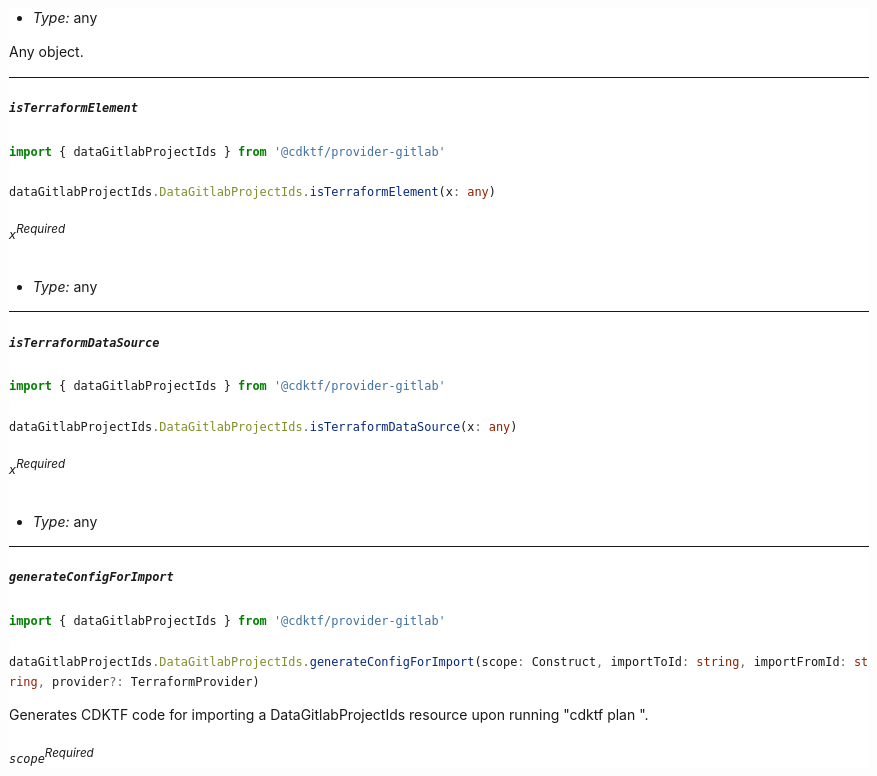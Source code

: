 - *Type:* any

Any object.

---

##### `isTerraformElement` <a name="isTerraformElement" id="@cdktf/provider-gitlab.dataGitlabProjectIds.DataGitlabProjectIds.isTerraformElement"></a>

```typescript
import { dataGitlabProjectIds } from '@cdktf/provider-gitlab'

dataGitlabProjectIds.DataGitlabProjectIds.isTerraformElement(x: any)
```

###### `x`<sup>Required</sup> <a name="x" id="@cdktf/provider-gitlab.dataGitlabProjectIds.DataGitlabProjectIds.isTerraformElement.parameter.x"></a>

- *Type:* any

---

##### `isTerraformDataSource` <a name="isTerraformDataSource" id="@cdktf/provider-gitlab.dataGitlabProjectIds.DataGitlabProjectIds.isTerraformDataSource"></a>

```typescript
import { dataGitlabProjectIds } from '@cdktf/provider-gitlab'

dataGitlabProjectIds.DataGitlabProjectIds.isTerraformDataSource(x: any)
```

###### `x`<sup>Required</sup> <a name="x" id="@cdktf/provider-gitlab.dataGitlabProjectIds.DataGitlabProjectIds.isTerraformDataSource.parameter.x"></a>

- *Type:* any

---

##### `generateConfigForImport` <a name="generateConfigForImport" id="@cdktf/provider-gitlab.dataGitlabProjectIds.DataGitlabProjectIds.generateConfigForImport"></a>

```typescript
import { dataGitlabProjectIds } from '@cdktf/provider-gitlab'

dataGitlabProjectIds.DataGitlabProjectIds.generateConfigForImport(scope: Construct, importToId: string, importFromId: string, provider?: TerraformProvider)
```

Generates CDKTF code for importing a DataGitlabProjectIds resource upon running "cdktf plan <stack-name>".

###### `scope`<sup>Required</sup> <a name="scope" id="@cdktf/provider-gitlab.dataGitlabProjectIds.DataGitlabProjectIds.generateConfigForImport.parameter.scope"></a>
